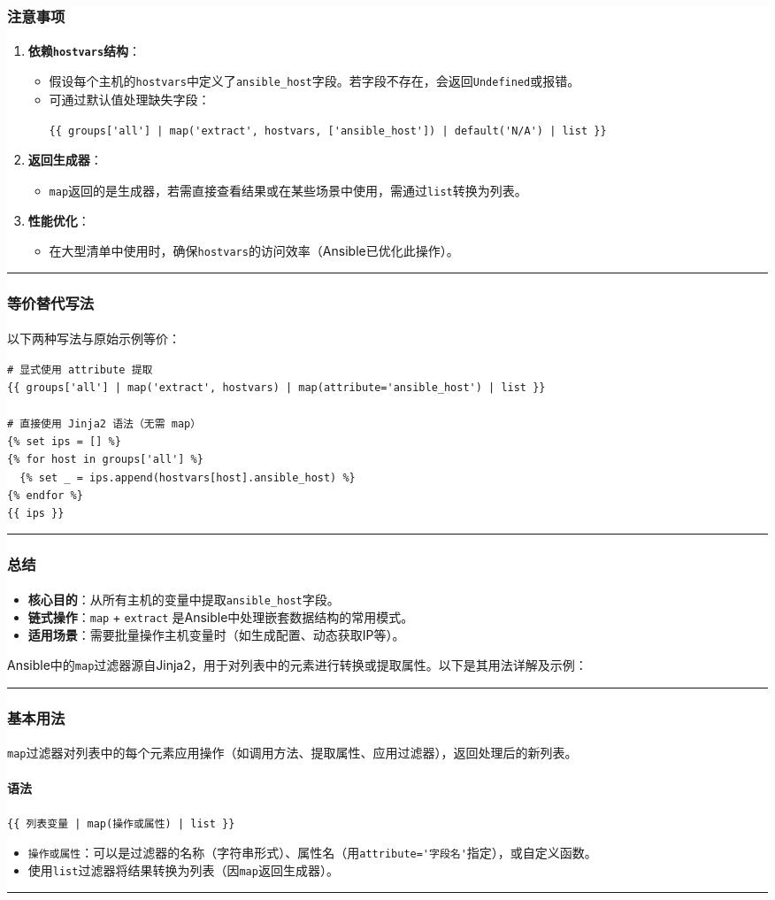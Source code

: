 
### **注意事项**
1. **依赖`hostvars`结构**：
   - 假设每个主机的`hostvars`中定义了`ansible_host`字段。若字段不存在，会返回`Undefined`或报错。
   - 可通过默认值处理缺失字段：
     ```jinja2
     {{ groups['all'] | map('extract', hostvars, ['ansible_host']) | default('N/A') | list }}
     ```

2. **返回生成器**：
   - `map`返回的是生成器，若需直接查看结果或在某些场景中使用，需通过`list`转换为列表。

3. **性能优化**：
   - 在大型清单中使用时，确保`hostvars`的访问效率（Ansible已优化此操作）。

---

### **等价替代写法**
以下两种写法与原始示例等价：
```jinja2
# 显式使用 attribute 提取
{{ groups['all'] | map('extract', hostvars) | map(attribute='ansible_host') | list }}

# 直接使用 Jinja2 语法（无需 map）
{% set ips = [] %}
{% for host in groups['all'] %}
  {% set _ = ips.append(hostvars[host].ansible_host) %}
{% endfor %}
{{ ips }}
```

---

### **总结**
- **核心目的**：从所有主机的变量中提取`ansible_host`字段。
- **链式操作**：`map` + `extract` 是Ansible中处理嵌套数据结构的常用模式。
- **适用场景**：需要批量操作主机变量时（如生成配置、动态获取IP等）。





Ansible中的`map`过滤器源自Jinja2，用于对列表中的元素进行转换或提取属性。以下是其用法详解及示例：

---

### **基本用法**
`map`过滤器对列表中的每个元素应用操作（如调用方法、提取属性、应用过滤器），返回处理后的新列表。

#### **语法**
```jinja2
{{ 列表变量 | map(操作或属性) | list }}
```
- `操作或属性`：可以是过滤器的名称（字符串形式）、属性名（用`attribute='字段名'`指定），或自定义函数。
- 使用`list`过滤器将结果转换为列表（因`map`返回生成器）。

---
